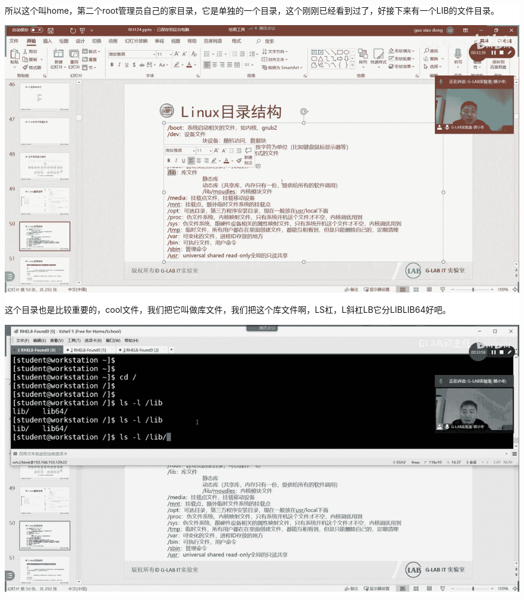 所以这个叫home，第二个root管理员自己的家目录，它是单独的一个目录，这个刚刚已经看到过了，好接下来有一个LIB的文件目录。



![](img/6843ca73226eb91d491b05c7a60f65ff_93.png)

这个目录也是比较重要的，cool文件，我们把它叫做库文件，我们把这个库文件啊，LS杠，L斜杠LB它分LIBLIB64好吧。



![](img/6843ca73226eb91d491b05c7a60f65ff_95.png)
